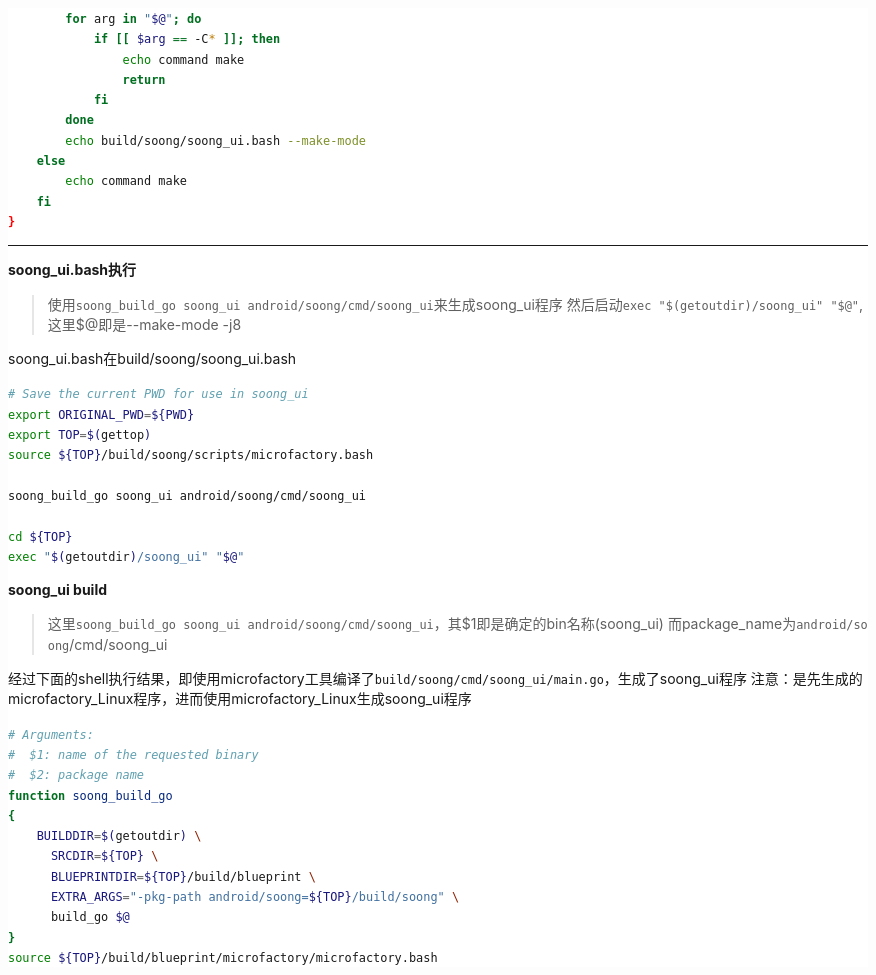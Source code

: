 ``` sh
        for arg in "$@"; do
            if [[ $arg == -C* ]]; then
                echo command make
                return
            fi
        done
        echo build/soong/soong_ui.bash --make-mode
    else
        echo command make
    fi
}

```

---
**soong_ui.bash执行**

> 使用`soong_build_go soong_ui android/soong/cmd/soong_ui`来生成soong_ui程序
然后启动`exec "$(getoutdir)/soong_ui" "$@"`,这里$@即是--make-mode -j8

soong_ui.bash在build/soong/soong_ui.bash

``` sh
# Save the current PWD for use in soong_ui
export ORIGINAL_PWD=${PWD}
export TOP=$(gettop)
source ${TOP}/build/soong/scripts/microfactory.bash

soong_build_go soong_ui android/soong/cmd/soong_ui

cd ${TOP}
exec "$(getoutdir)/soong_ui" "$@"
```

**soong_ui build**

> 这里`soong_build_go soong_ui android/soong/cmd/soong_ui`，其$1即是确定的bin名称(soong_ui)
而package_name为`android/soong`/cmd/soong_ui

经过下面的shell执行结果，即使用microfactory工具编译了`build/soong/cmd/soong_ui/main.go`，生成了soong_ui程序
注意：是先生成的microfactory_Linux程序，进而使用microfactory_Linux生成soong_ui程序

``` sh
# Arguments:
#  $1: name of the requested binary
#  $2: package name
function soong_build_go
{
    BUILDDIR=$(getoutdir) \
      SRCDIR=${TOP} \
      BLUEPRINTDIR=${TOP}/build/blueprint \
      EXTRA_ARGS="-pkg-path android/soong=${TOP}/build/soong" \
      build_go $@
}
source ${TOP}/build/blueprint/microfactory/microfactory.bash
```
